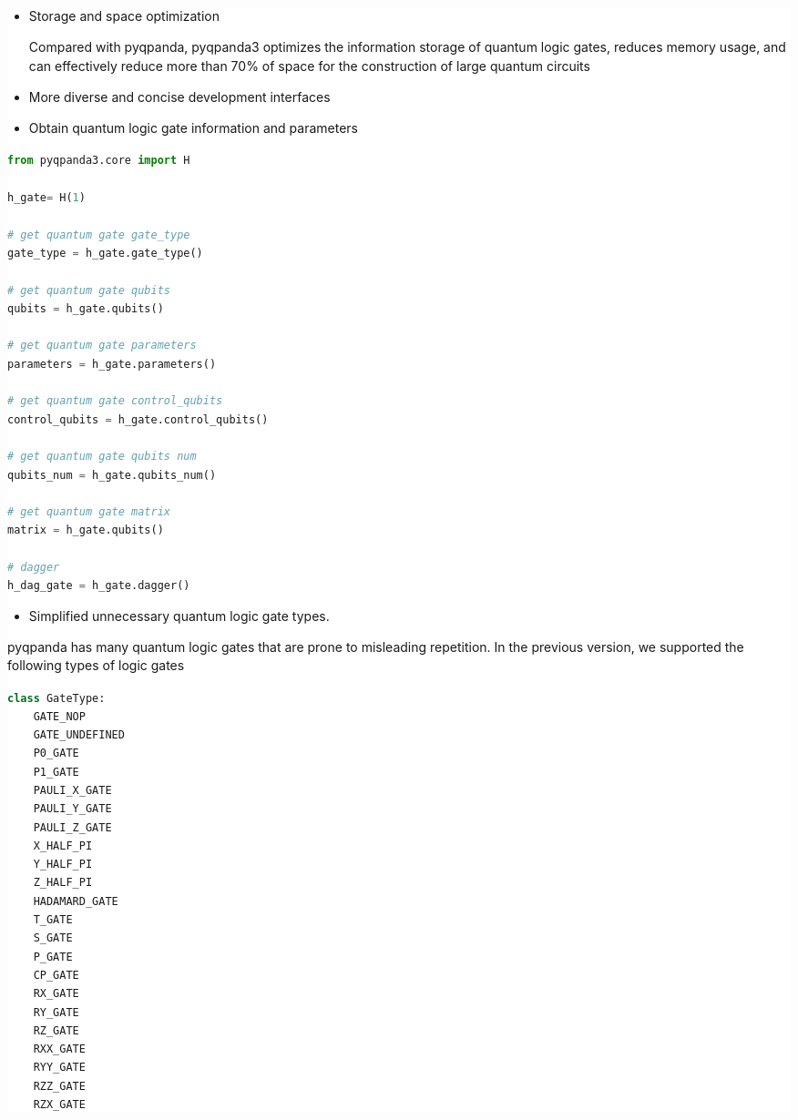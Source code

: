 - Storage and space optimization

    Compared with pyqpanda, pyqpanda3 optimizes the 
information storage of quantum logic gates, reduces memory usage, and can effectively reduce more than 70% of space for the construction of large quantum circuits

- More diverse and concise development interfaces

 - Obtain quantum logic gate information and parameters

```python
from pyqpanda3.core import H

h_gate= H(1)

# get quantum gate gate_type
gate_type = h_gate.gate_type()

# get quantum gate qubits
qubits = h_gate.qubits()

# get quantum gate parameters
parameters = h_gate.parameters()

# get quantum gate control_qubits
control_qubits = h_gate.control_qubits()

# get quantum gate qubits num
qubits_num = h_gate.qubits_num()

# get quantum gate matrix
matrix = h_gate.qubits()

# dagger
h_dag_gate = h_gate.dagger()

```

- Simplified unnecessary quantum logic gate types.

pyqpanda has many quantum logic gates that are prone to misleading repetition. In the previous version, we supported the following types of logic gates

```python
class GateType:
    GATE_NOP
    GATE_UNDEFINED
    P0_GATE
    P1_GATE
    PAULI_X_GATE
    PAULI_Y_GATE
    PAULI_Z_GATE
    X_HALF_PI
    Y_HALF_PI
    Z_HALF_PI
    HADAMARD_GATE
    T_GATE
    S_GATE
    P_GATE
    CP_GATE
    RX_GATE
    RY_GATE
    RZ_GATE
    RXX_GATE
    RYY_GATE
    RZZ_GATE
    RZX_GATE
```